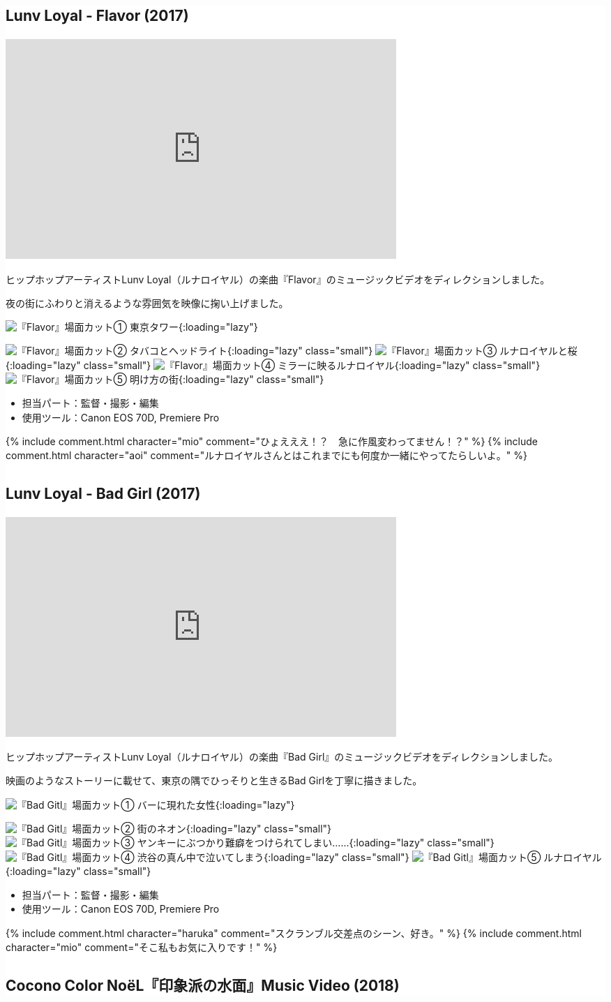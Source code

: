 ## Lunv Loyal - Flavor (2017)

<iframe width="560" height="315" src="https://www.youtube.com/embed/659n6sNTII4" title="YouTube video player" frameborder="0" allow="accelerometer; autoplay; clipboard-write; encrypted-media; gyroscope; picture-in-picture" allowfullscreen loading="lazy"></iframe>

ヒップホップアーティストLunv Loyal（ルナロイヤル）の楽曲『Flavor』のミュージックビデオをディレクションしました。

夜の街にふわりと消えるような雰囲気を映像に掬い上げました。

![『Flavor』場面カット① 東京タワー](/assets/images/flavor_01.jpg){:loading="lazy"}

![『Flavor』場面カット② タバコとヘッドライト](/assets/images/flavor_02.jpg){:loading="lazy" class="small"}
![『Flavor』場面カット③ ルナロイヤルと桜](/assets/images/flavor_03.jpg){:loading="lazy" class="small"}
![『Flavor』場面カット④ ミラーに映るルナロイヤル](/assets/images/flavor_04.jpg){:loading="lazy" class="small"}
![『Flavor』場面カット⑤ 明け方の街](/assets/images/flavor_05.jpg){:loading="lazy" class="small"}

- 担当パート：監督・撮影・編集
- 使用ツール：Canon EOS 70D, Premiere Pro

{% include comment.html character="mio" comment="ひょえええ！？　急に作風変わってません！？" %}
{% include comment.html character="aoi" comment="ルナロイヤルさんとはこれまでにも何度か一緒にやってたらしいよ。" %}

## Lunv Loyal - Bad Girl (2017)

<iframe width="560" height="315" src="https://www.youtube.com/embed/RgizREW9gZA" title="YouTube video player" frameborder="0" allow="accelerometer; autoplay; clipboard-write; encrypted-media; gyroscope; picture-in-picture" allowfullscreen loading="lazy"></iframe>

ヒップホップアーティストLunv Loyal（ルナロイヤル）の楽曲『Bad Girl』のミュージックビデオをディレクションしました。

映画のようなストーリーに載せて、東京の隅でひっそりと生きるBad Girlを丁寧に描きました。

![『Bad Gitl』場面カット① バーに現れた女性](/assets/images/badgirl_01.jpg){:loading="lazy"}

![『Bad Gitl』場面カット② 街のネオン](/assets/images/badgirl_02.jpg){:loading="lazy" class="small"}
![『Bad Gitl』場面カット③ ヤンキーにぶつかり難癖をつけられてしまい……](/assets/images/badgirl_03.jpg){:loading="lazy" class="small"}
![『Bad Gitl』場面カット④ 渋谷の真ん中で泣いてしまう](/assets/images/badgirl_04.jpg){:loading="lazy" class="small"}
![『Bad Gitl』場面カット⑤ ルナロイヤル](/assets/images/badgirl_05.jpg){:loading="lazy" class="small"}

- 担当パート：監督・撮影・編集
- 使用ツール：Canon EOS 70D, Premiere Pro

{% include comment.html character="haruka" comment="スクランブル交差点のシーン、好き。" %}
{% include comment.html character="mio" comment="そこ私もお気に入りです！" %}



## Cocono Color NoëL『印象派の水面』Music Video (2018)
